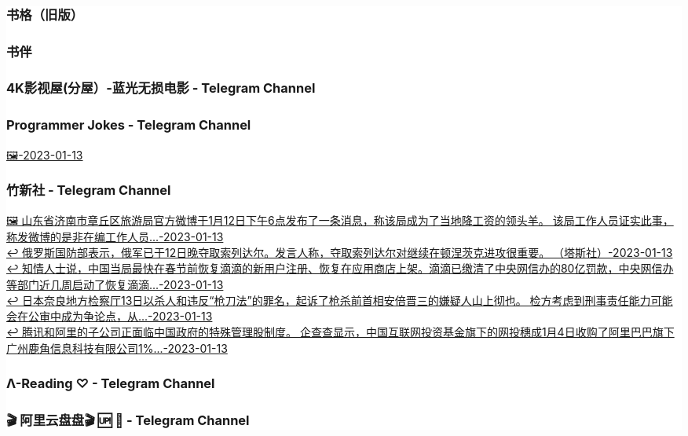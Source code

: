 


###  书格（旧版）





###  书伴






###  4K影视屋(分屋）-蓝光无损电影 - Telegram Channel





###  Programmer Jokes - Telegram Channel

<a target=_blank rel=nofollow href="https://t.me/programmerjokes/2739" >🖼-2023-01-13</a><br/>



###  竹新社 - Telegram Channel

<a target=_blank rel=nofollow href="https://t.me/tnews365/25872" >🖼 山东省济南市章丘区旅游局官方微博于1月12日下午6点发布了一条消息，称该局成为了当地降工资的领头羊。 该局工作人员证实此事，称发微博的是非在编工作人员...-2023-01-13</a><br/><a target=_blank rel=nofollow href="https://t.me/tnews365/25871" >↩️ 俄罗斯国防部表示，俄军已于12日晚夺取索列达尔。发言人称，夺取索列达尔对继续在顿涅茨克进攻很重要。 （塔斯社）-2023-01-13</a><br/><a target=_blank rel=nofollow href="https://t.me/tnews365/25869" >↩️ 知情人士说，中国当局最快在春节前恢复滴滴的新用户注册、恢复在应用商店上架。滴滴已缴清了中央网信办的80亿罚款，中央网信办等部门近几周启动了恢复滴滴...-2023-01-13</a><br/><a target=_blank rel=nofollow href="https://t.me/tnews365/25868" >↩️ 日本奈良地方检察厅13日以杀人和违反“枪刀法”的罪名，起诉了枪杀前首相安倍晋三的嫌疑人山上彻也。 检方考虑到刑事责任能力可能会在公审中成为争论点，从...-2023-01-13</a><br/><a target=_blank rel=nofollow href="https://t.me/tnews365/25867" >↩️ 腾讯和阿里的子公司正面临中国政府的特殊管理股制度。 企查查显示，中国互联网投资基金旗下的网投穗成1月4日收购了阿里巴巴旗下广州鹿角信息科技有限公司1%...-2023-01-13</a><br/>



###  Λ-Reading ♡ - Telegram Channel





###  🎬 阿里云盘盘🎬 🆙 🚦 - Telegram Channel
